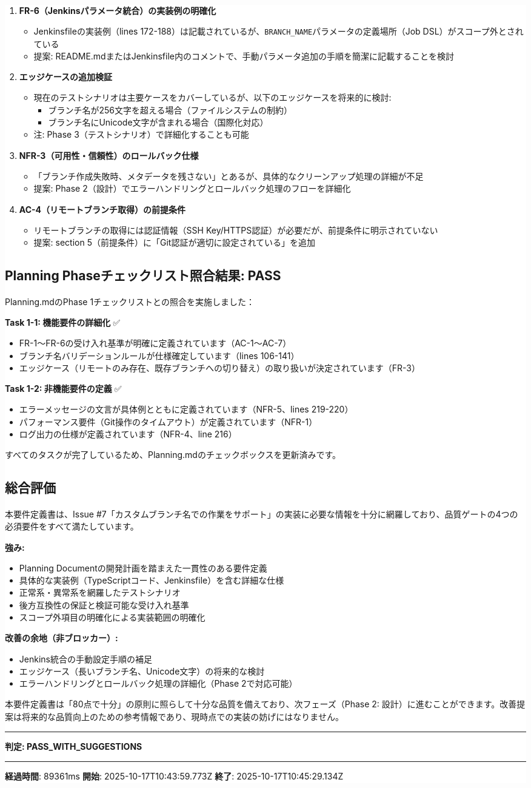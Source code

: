 1. **FR-6（Jenkinsパラメータ統合）の実装例の明確化**
   - Jenkinsfileの実装例（lines 172-188）は記載されているが、`BRANCH_NAME`パラメータの定義場所（Job DSL）がスコープ外とされている
   - 提案: README.mdまたはJenkinsfile内のコメントで、手動パラメータ追加の手順を簡潔に記載することを検討

2. **エッジケースの追加検証**
   - 現在のテストシナリオは主要ケースをカバーしているが、以下のエッジケースを将来的に検討:
     - ブランチ名が256文字を超える場合（ファイルシステムの制約）
     - ブランチ名にUnicode文字が含まれる場合（国際化対応）
   - 注: Phase 3（テストシナリオ）で詳細化することも可能

3. **NFR-3（可用性・信頼性）のロールバック仕様**
   - 「ブランチ作成失敗時、メタデータを残さない」とあるが、具体的なクリーンアップ処理の詳細が不足
   - 提案: Phase 2（設計）でエラーハンドリングとロールバック処理のフローを詳細化

4. **AC-4（リモートブランチ取得）の前提条件**
   - リモートブランチの取得には認証情報（SSH Key/HTTPS認証）が必要だが、前提条件に明示されていない
   - 提案: section 5（前提条件）に「Git認証が適切に設定されている」を追加

## Planning Phaseチェックリスト照合結果: PASS

Planning.mdのPhase 1チェックリストとの照合を実施しました：

**Task 1-1: 機能要件の詳細化** ✅
- FR-1～FR-6の受け入れ基準が明確に定義されています（AC-1～AC-7）
- ブランチ名バリデーションルールが仕様確定しています（lines 106-141）
- エッジケース（リモートのみ存在、既存ブランチへの切り替え）の取り扱いが決定されています（FR-3）

**Task 1-2: 非機能要件の定義** ✅
- エラーメッセージの文言が具体例とともに定義されています（NFR-5、lines 219-220）
- パフォーマンス要件（Git操作のタイムアウト）が定義されています（NFR-1）
- ログ出力の仕様が定義されています（NFR-4、line 216）

すべてのタスクが完了しているため、Planning.mdのチェックボックスを更新済みです。

## 総合評価

本要件定義書は、Issue #7「カスタムブランチ名での作業をサポート」の実装に必要な情報を十分に網羅しており、品質ゲートの4つの必須要件をすべて満たしています。

**強み:**
- Planning Documentの開発計画を踏まえた一貫性のある要件定義
- 具体的な実装例（TypeScriptコード、Jenkinsfile）を含む詳細な仕様
- 正常系・異常系を網羅したテストシナリオ
- 後方互換性の保証と検証可能な受け入れ基準
- スコープ外項目の明確化による実装範囲の明確化

**改善の余地（非ブロッカー）:**
- Jenkins統合の手動設定手順の補足
- エッジケース（長いブランチ名、Unicode文字）の将来的な検討
- エラーハンドリングとロールバック処理の詳細化（Phase 2で対応可能）

本要件定義書は「80点で十分」の原則に照らして十分な品質を備えており、次フェーズ（Phase 2: 設計）に進むことができます。改善提案は将来的な品質向上のための参考情報であり、現時点での実装の妨げにはなりません。

---
**判定: PASS_WITH_SUGGESTIONS**


---

**経過時間**: 89361ms
**開始**: 2025-10-17T10:43:59.773Z
**終了**: 2025-10-17T10:45:29.134Z